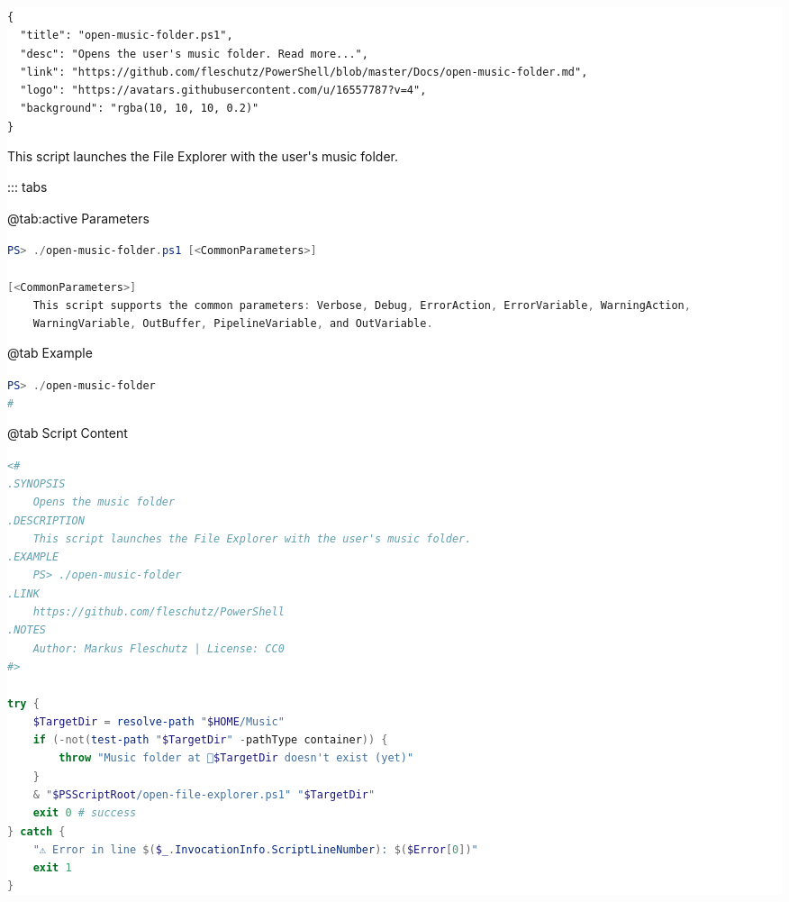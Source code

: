 ```component VPCard
{
  "title": "open-music-folder.ps1",
  "desc": "Opens the user's music folder. Read more...",
  "link": "https://github.com/fleschutz/PowerShell/blob/master/Docs/open-music-folder.md",
  "logo": "https://avatars.githubusercontent.com/u/16557787?v=4",
  "background": "rgba(10, 10, 10, 0.2)"
}
```

This script launches the File Explorer with the user's music folder.

::: tabs

@tab:active Parameters

```powershell
PS> ./open-music-folder.ps1 [<CommonParameters>]

[<CommonParameters>]
    This script supports the common parameters: Verbose, Debug, ErrorAction, ErrorVariable, WarningAction, 
    WarningVariable, OutBuffer, PipelineVariable, and OutVariable.
```

@tab Example

```powershell
PS> ./open-music-folder
#
```


@tab Script Content

```powershell
<#
.SYNOPSIS
	Opens the music folder
.DESCRIPTION
	This script launches the File Explorer with the user's music folder.
.EXAMPLE
	PS> ./open-music-folder
.LINK
	https://github.com/fleschutz/PowerShell
.NOTES
	Author: Markus Fleschutz | License: CC0
#>

try {
	$TargetDir = resolve-path "$HOME/Music"
	if (-not(test-path "$TargetDir" -pathType container)) {
		throw "Music folder at 📂$TargetDir doesn't exist (yet)"
	}
	& "$PSScriptRoot/open-file-explorer.ps1" "$TargetDir"
	exit 0 # success
} catch {
	"⚠️ Error in line $($_.InvocationInfo.ScriptLineNumber): $($Error[0])"
	exit 1
}
```
